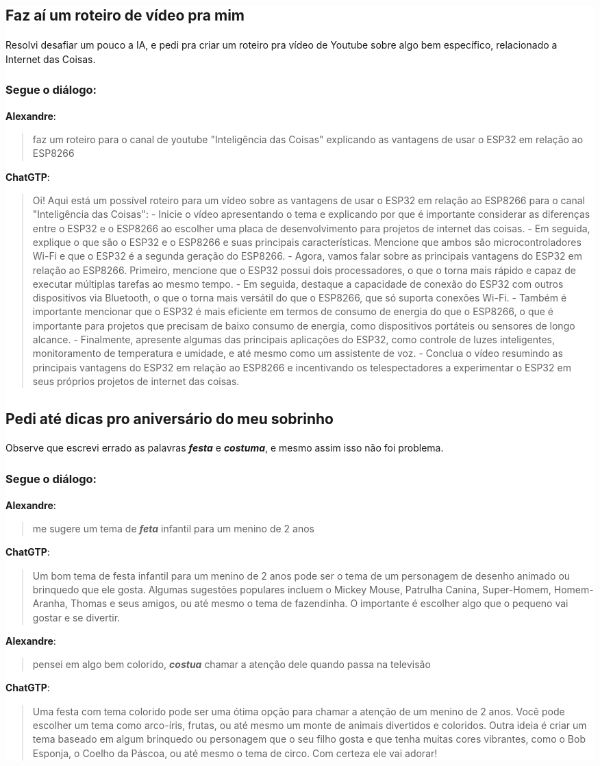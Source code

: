 
## Faz aí um roteiro de vídeo pra mim
Resolvi desafiar um pouco a IA, e pedi pra criar um roteiro pra vídeo de Youtube sobre algo bem específico, relacionado a Internet das Coisas.
### Segue o diálogo:
**Alexandre**: 
> faz um roteiro para o canal de youtube "Inteligência das Coisas" explicando as vantagens de usar o ESP32 em relação ao ESP8266

**ChatGTP**:
> Oi! Aqui está um possível roteiro para um vídeo sobre as vantagens de usar o ESP32 em relação ao ESP8266 para o canal "Inteligência das Coisas":
    - Inicie o vídeo apresentando o tema e explicando por que é importante considerar as diferenças entre o ESP32 e o ESP8266 ao escolher uma placa de desenvolvimento para projetos de internet das coisas.
    - Em seguida, explique o que são o ESP32 e o ESP8266 e suas principais características. Mencione que ambos são microcontroladores Wi-Fi e que o ESP32 é a segunda geração do ESP8266.
    - Agora, vamos falar sobre as principais vantagens do ESP32 em relação ao ESP8266. Primeiro, mencione que o ESP32 possui dois processadores, o que o torna mais rápido e capaz de executar múltiplas tarefas ao mesmo tempo.
    - Em seguida, destaque a capacidade de conexão do ESP32 com outros dispositivos via Bluetooth, o que o torna mais versátil do que o ESP8266, que só suporta conexões Wi-Fi.
    - Também é importante mencionar que o ESP32 é mais eficiente em termos de consumo de energia do que o ESP8266, o que é importante para projetos que precisam de baixo consumo de energia, como dispositivos portáteis ou sensores de longo alcance.
    - Finalmente, apresente algumas das principais aplicações do ESP32, como controle de luzes inteligentes, monitoramento de temperatura e umidade, e até mesmo como um assistente de voz.
    - Conclua o vídeo resumindo as principais vantagens do ESP32 em relação ao ESP8266 e incentivando os telespectadores a experimentar o ESP32 em seus próprios projetos de internet das coisas.

## Pedi até dicas pro aniversário do meu sobrinho
Observe que escrevi errado as palavras ***festa*** e ***costuma***, e mesmo assim isso não foi problema.

### Segue o diálogo:
**Alexandre**: 
> me sugere um tema de ***feta*** infantil para um menino de 2 anos

**ChatGTP**:
> Um bom tema de festa infantil para um menino de 2 anos pode ser o tema de um personagem de desenho animado ou brinquedo que ele gosta. Algumas sugestões populares incluem o Mickey Mouse, Patrulha Canina, Super-Homem, Homem-Aranha, Thomas e seus amigos, ou até mesmo o tema de fazendinha. O importante é escolher algo que o pequeno vai gostar e se divertir.

**Alexandre**: 
> pensei em algo bem colorido, ***costua*** chamar a atenção dele quando passa na televisão

**ChatGTP**:
> Uma festa com tema colorido pode ser uma ótima opção para chamar a atenção de um menino de 2 anos. Você pode escolher um tema como arco-íris, frutas, ou até mesmo um monte de animais divertidos e coloridos. Outra ideia é criar um tema baseado em algum brinquedo ou personagem que o seu filho gosta e que tenha muitas cores vibrantes, como o Bob Esponja, o Coelho da Páscoa, ou até mesmo o tema de circo. Com certeza ele vai adorar!
